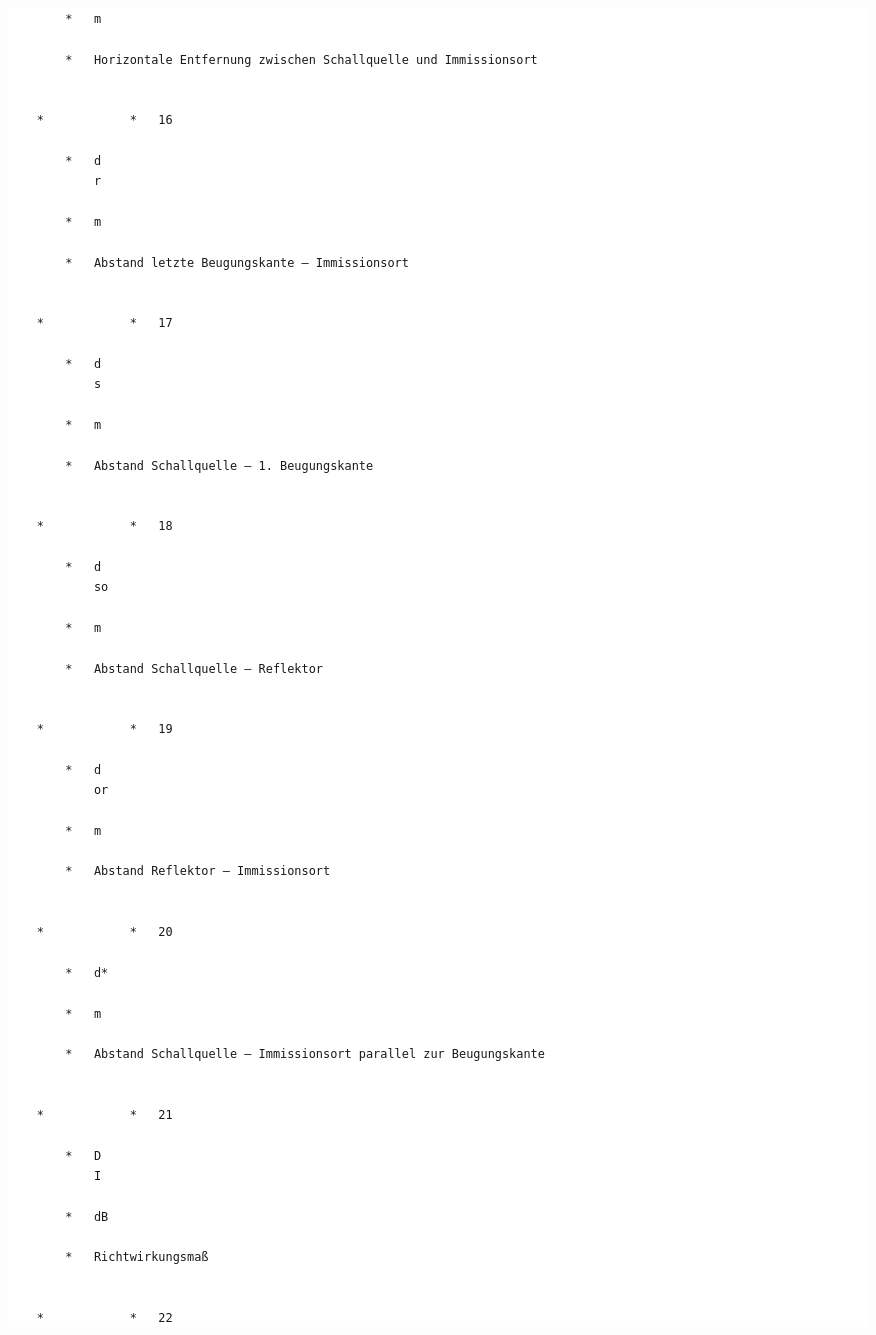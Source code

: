             *   m

            *   Horizontale Entfernung zwischen Schallquelle und Immissionsort


        *            *   16

            *   d
                r

            *   m

            *   Abstand letzte Beugungskante – Immissionsort


        *            *   17

            *   d
                s

            *   m

            *   Abstand Schallquelle – 1. Beugungskante


        *            *   18

            *   d
                so

            *   m

            *   Abstand Schallquelle – Reflektor


        *            *   19

            *   d
                or

            *   m

            *   Abstand Reflektor – Immissionsort


        *            *   20

            *   d*

            *   m

            *   Abstand Schallquelle – Immissionsort parallel zur Beugungskante


        *            *   21

            *   D
                I

            *   dB

            *   Richtwirkungsmaß


        *            *   22
